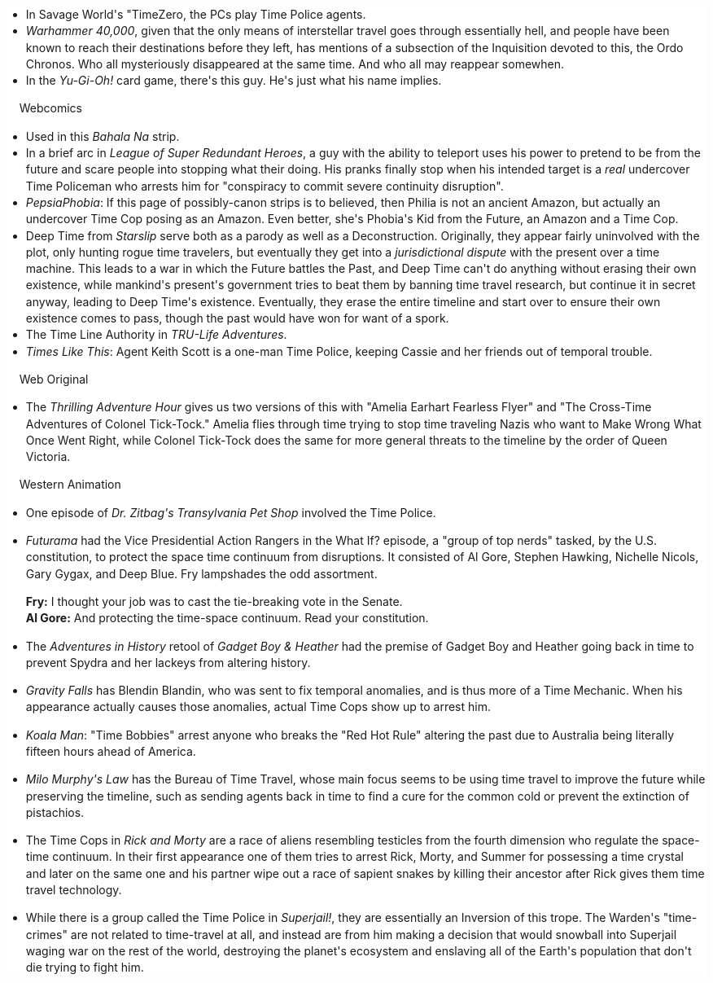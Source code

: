 -   In Savage World's "TimeZero, the PCs play Time Police agents.
-   _Warhammer 40,000_, given that the only means of interstellar travel goes through essentially hell, and people have been known to reach their destinations before they left, has mentions of a subsection of the Inquisition devoted to this, the Ordo Chronos. Who all mysteriously disappeared at the same time. And who all may reappear somewhen.
-   In the _Yu-Gi-Oh!_ card game, there's this guy. He's just what his name implies.

    Webcomics 

-   Used in this _Bahala Na_ strip.
-   In a brief arc in _League of Super Redundant Heroes_, a guy with the ability to teleport uses his power to pretend to be from the future and scare people into stopping what their doing. His pranks finally stop when his intended target is a _real_ undercover Time Policeman who arrests him for "conspiracy to commit severe continuity disruption".
-   _PepsiaPhobia_: If this page of possibly-canon strips is to believed, then Philia is not an ancient Amazon, but actually an undercover Time Cop posing as an Amazon. Even better, she's Phobia's Kid from the Future, an Amazon and a Time Cop.
-   Deep Time from _Starslip_ serve both as a parody as well as a Deconstruction. Originally, they appear fairly uninvolved with the plot, only hunting rogue time travelers, but eventually they get into a _jurisdictional dispute_ with the present over a time machine. This leads to a war in which the Future battles the Past, and Deep Time can't do anything without erasing their own existence, while mankind's present's government tries to beat them by banning time travel research, but continue it in secret anyway, leading to Deep Time's existence. Eventually, they erase the entire timeline and start over to ensure their own existence comes to pass, though the past would have won for want of a spork.
-   The Time Line Authority in _TRU-Life Adventures_.
-   _Times Like This_: Agent Keith Scott is a one-man Time Police, keeping Cassie and her friends out of temporal trouble.

    Web Original 

-   The _Thrilling Adventure Hour_ gives us two versions of this with "Amelia Earhart Fearless Flyer" and "The Cross-Time Adventures of Colonel Tick-Tock." Amelia flies through time trying to stop time traveling Nazis who want to Make Wrong What Once Went Right, while Colonel Tick-Tock does the same for more general threats to the timeline by the order of Queen Victoria.

    Western Animation 

-   One episode of _Dr. Zitbag's Transylvania Pet Shop_ involved the Time Police.
-   _Futurama_ had the Vice Presidential Action Rangers in the What If? episode, a "group of top nerds" tasked, by the U.S. constitution, to protect the space time continuum from disruptions. It consisted of Al Gore, Stephen Hawking, Nichelle Nicols, Gary Gygax, and Deep Blue. Fry lampshades the odd assortment.
    
    **Fry:** I thought your job was to cast the tie-breaking vote in the Senate.  
    **Al Gore:** And protecting the time-space continuum. Read your constitution.
    
-   The _Adventures in History_ retool of _Gadget Boy & Heather_ had the premise of Gadget Boy and Heather going back in time to prevent Spydra and her lackeys from altering history.
-   _Gravity Falls_ has Blendin Blandin, who was sent to fix temporal anomalies, and is thus more of a Time Mechanic. When his appearance actually causes those anomalies, actual Time Cops show up to arrest him.
-   _Koala Man_: "Time Bobbies" arrest anyone who breaks the "Red Hot Rule" altering the past due to Australia being literally fifteen hours ahead of America.
-   _Milo Murphy's Law_ has the Bureau of Time Travel, whose main focus seems to be using time travel to improve the future while preserving the timeline, such as sending agents back in time to find a cure for the common cold or prevent the extinction of pistachios.
-   The Time Cops in _Rick and Morty_ are a race of aliens resembling testicles from the fourth dimension who regulate the space-time continuum. In their first appearance one of them tries to arrest Rick, Morty, and Summer for possessing a time crystal and later on the same one and his partner wipe out a race of sapient snakes by killing their ancestor after Rick gives them time travel technology.
-   While there is a group called the Time Police in _Superjail!_, they are essentially an Inversion of this trope. The Warden's "time-crimes" are not related to time-travel at all, and instead are from him making a decision that would snowball into Superjail waging war on the rest of the world, destroying the planet's ecosystem and enslaving all of the Earth's population that don't die trying to fight him.